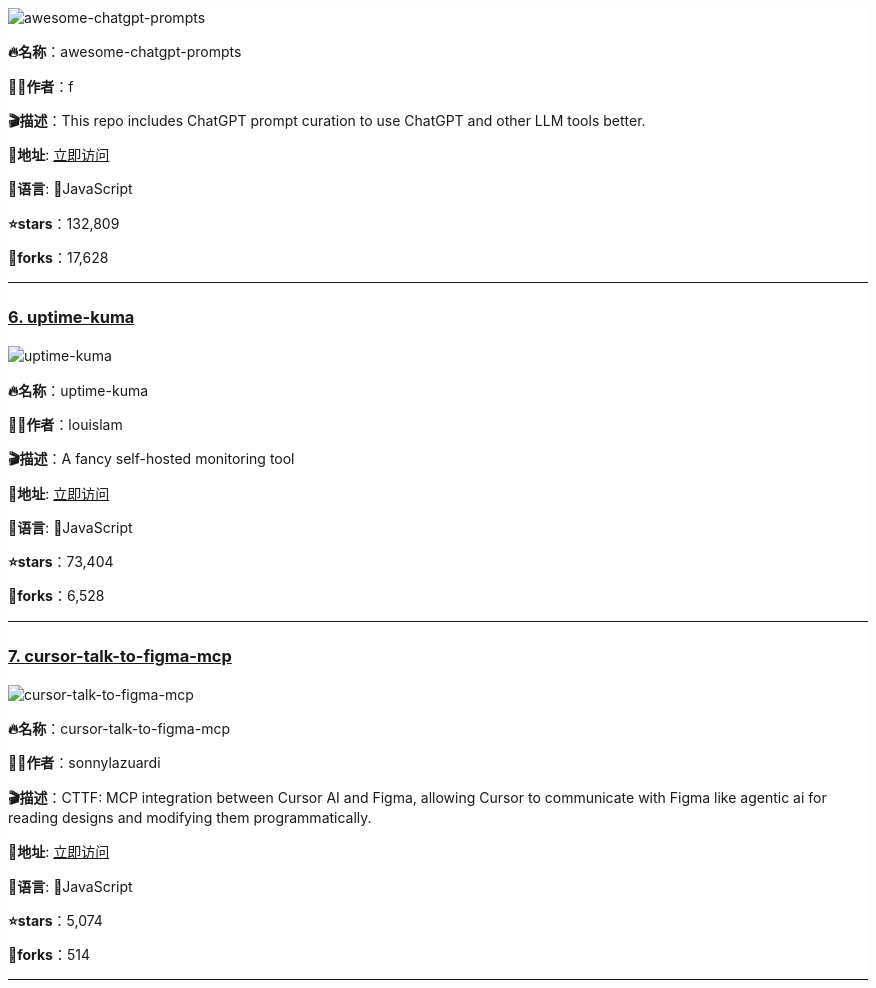 ![awesome-chatgpt-prompts](https://s0.wp.com/mshots/v1/https://github.com//f/awesome-chatgpt-prompts?w=600&h=450) 

**🔥名称**：awesome-chatgpt-prompts 

**🧑‍💻作者**：f 

**🎬描述**：This repo includes ChatGPT prompt curation to use ChatGPT and other LLM tools better. 

**🔗地址**: [立即访问](https://github.com//f/awesome-chatgpt-prompts) 

**👀语言**: 🔺JavaScript 

**⭐stars**：132,809 

**📍forks**：17,628 

--- 

### [6. uptime-kuma](https://github.com//louislam/uptime-kuma) 

![uptime-kuma](https://s0.wp.com/mshots/v1/https://github.com//louislam/uptime-kuma?w=600&h=450) 

**🔥名称**：uptime-kuma 

**🧑‍💻作者**：louislam 

**🎬描述**：A fancy self-hosted monitoring tool 

**🔗地址**: [立即访问](https://github.com//louislam/uptime-kuma) 

**👀语言**: 🔺JavaScript 

**⭐stars**：73,404 

**📍forks**：6,528 

--- 

### [7. cursor-talk-to-figma-mcp](https://github.com//grab/cursor-talk-to-figma-mcp) 

![cursor-talk-to-figma-mcp](https://s0.wp.com/mshots/v1/https://github.com//grab/cursor-talk-to-figma-mcp?w=600&h=450) 

**🔥名称**：cursor-talk-to-figma-mcp 

**🧑‍💻作者**：sonnylazuardi 

**🎬描述**：CTTF: MCP integration between Cursor AI and Figma, allowing Cursor to communicate with Figma like agentic ai for reading designs and modifying them programmatically. 

**🔗地址**: [立即访问](https://github.com//grab/cursor-talk-to-figma-mcp) 

**👀语言**: 🔺JavaScript 

**⭐stars**：5,074 

**📍forks**：514 

--- 
